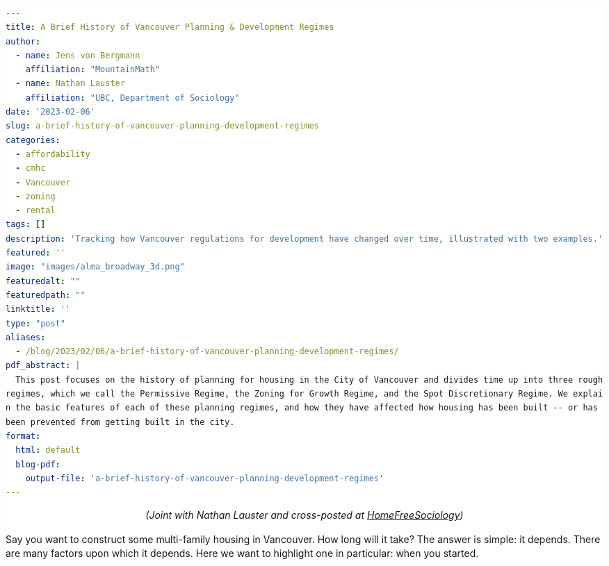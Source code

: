 ```yaml
---
title: A Brief History of Vancouver Planning & Development Regimes
author: 
  - name: Jens von Bergmann
    affiliation: "MountainMath"
  - name: Nathan Lauster
    affiliation: "UBC, Department of Sociology"
date: '2023-02-06'
slug: a-brief-history-of-vancouver-planning-development-regimes
categories:
  - affordability
  - cmhc
  - Vancouver
  - zoning
  - rental
tags: []
description: 'Tracking how Vancouver regulations for development have changed over time, illustrated with two examples.'
featured: ''
image: "images/alma_broadway_3d.png"
featuredalt: ""
featuredpath: ""
linktitle: ''
type: "post"
aliases:
  - /blog/2023/02/06/a-brief-history-of-vancouver-planning-development-regimes/
pdf_abstract: |
  This post focuses on the history of planning for housing in the City of Vancouver and divides time up into three rough regimes, which we call the Permissive Regime, the Zoning for Growth Regime, and the Spot Discretionary Regime. We explain the basic features of each of these planning regimes, and how they have affected how housing has been built -- or has been prevented from getting built in the city.
format:
  html: default
  blog-pdf:
    output-file: 'a-brief-history-of-vancouver-planning-development-regimes'
---
```





<p style="text-align:center;"><i>(Joint with Nathan Lauster and cross-posted at <a href="https://homefreesociology.com/2023/02/07/a-brief-history-of-vancouver-planning-development-regimes/" target="_blank">HomeFreeSociology</a>)</i></p>





Say you want to construct some multi-family housing in Vancouver. How long will it take? The answer is simple: it depends. There are many factors upon which it depends. Here we want to highlight one in particular: when you started. 
